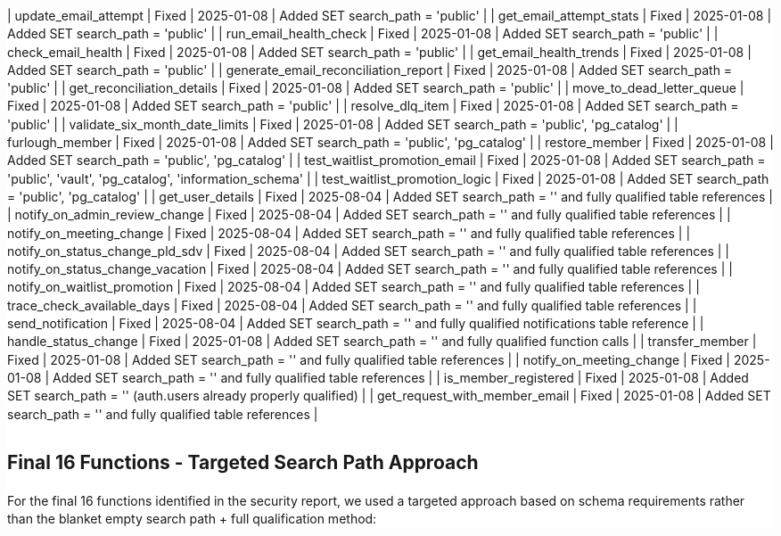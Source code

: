 | update_email_attempt                             | Fixed  | 2025-01-08 | Added SET search_path = 'public'                                                  |
| get_email_attempt_stats                          | Fixed  | 2025-01-08 | Added SET search_path = 'public'                                                  |
| run_email_health_check                           | Fixed  | 2025-01-08 | Added SET search_path = 'public'                                                  |
| check_email_health                               | Fixed  | 2025-01-08 | Added SET search_path = 'public'                                                  |
| get_email_health_trends                          | Fixed  | 2025-01-08 | Added SET search_path = 'public'                                                  |
| generate_email_reconciliation_report             | Fixed  | 2025-01-08 | Added SET search_path = 'public'                                                  |
| get_reconciliation_details                       | Fixed  | 2025-01-08 | Added SET search_path = 'public'                                                  |
| move_to_dead_letter_queue                        | Fixed  | 2025-01-08 | Added SET search_path = 'public'                                                  |
| resolve_dlq_item                                 | Fixed  | 2025-01-08 | Added SET search_path = 'public'                                                  |
| validate_six_month_date_limits                   | Fixed  | 2025-01-08 | Added SET search_path = 'public', 'pg_catalog'                                    |
| furlough_member                                  | Fixed  | 2025-01-08 | Added SET search_path = 'public', 'pg_catalog'                                    |
| restore_member                                   | Fixed  | 2025-01-08 | Added SET search_path = 'public', 'pg_catalog'                                    |
| test_waitlist_promotion_email                    | Fixed  | 2025-01-08 | Added SET search_path = 'public', 'vault', 'pg_catalog', 'information_schema'     |
| test_waitlist_promotion_logic                    | Fixed  | 2025-01-08 | Added SET search_path = 'public', 'pg_catalog'                                    |
| get_user_details                                 | Fixed  | 2025-08-04 | Added SET search_path = '' and fully qualified table references                   |
| notify_on_admin_review_change                    | Fixed  | 2025-08-04 | Added SET search_path = '' and fully qualified table references                   |
| notify_on_meeting_change                         | Fixed  | 2025-08-04 | Added SET search_path = '' and fully qualified table references                   |
| notify_on_status_change_pld_sdv                  | Fixed  | 2025-08-04 | Added SET search_path = '' and fully qualified table references                   |
| notify_on_status_change_vacation                 | Fixed  | 2025-08-04 | Added SET search_path = '' and fully qualified table references                   |
| notify_on_waitlist_promotion                     | Fixed  | 2025-08-04 | Added SET search_path = '' and fully qualified table references                   |
| trace_check_available_days                       | Fixed  | 2025-08-04 | Added SET search_path = '' and fully qualified table references                   |
| send_notification                                | Fixed  | 2025-08-04 | Added SET search_path = '' and fully qualified notifications table reference      |
| handle_status_change                             | Fixed  | 2025-01-08 | Added SET search_path = '' and fully qualified function calls                     |
| transfer_member                                  | Fixed  | 2025-01-08 | Added SET search_path = '' and fully qualified table references                   |
| notify_on_meeting_change                         | Fixed  | 2025-01-08 | Added SET search_path = '' and fully qualified table references                   |
| is_member_registered                             | Fixed  | 2025-01-08 | Added SET search_path = '' (auth.users already properly qualified)                |
| get_request_with_member_email                    | Fixed  | 2025-01-08 | Added SET search_path = '' and fully qualified table references                   |

## Final 16 Functions - Targeted Search Path Approach

For the final 16 functions identified in the security report, we used a targeted approach based on schema requirements rather than the blanket empty search path + full qualification method:
